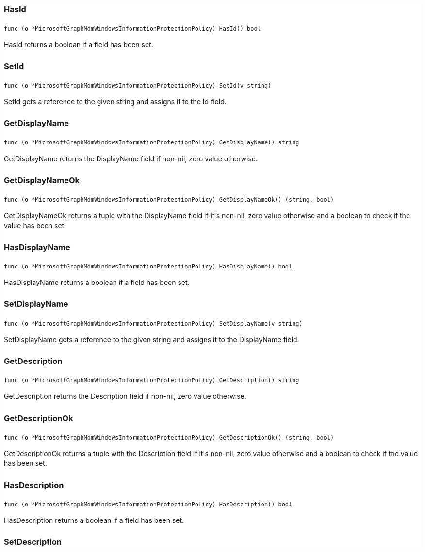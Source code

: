 ### HasId

`func (o *MicrosoftGraphMdmWindowsInformationProtectionPolicy) HasId() bool`

HasId returns a boolean if a field has been set.

### SetId

`func (o *MicrosoftGraphMdmWindowsInformationProtectionPolicy) SetId(v string)`

SetId gets a reference to the given string and assigns it to the Id field.

### GetDisplayName

`func (o *MicrosoftGraphMdmWindowsInformationProtectionPolicy) GetDisplayName() string`

GetDisplayName returns the DisplayName field if non-nil, zero value otherwise.

### GetDisplayNameOk

`func (o *MicrosoftGraphMdmWindowsInformationProtectionPolicy) GetDisplayNameOk() (string, bool)`

GetDisplayNameOk returns a tuple with the DisplayName field if it's non-nil, zero value otherwise
and a boolean to check if the value has been set.

### HasDisplayName

`func (o *MicrosoftGraphMdmWindowsInformationProtectionPolicy) HasDisplayName() bool`

HasDisplayName returns a boolean if a field has been set.

### SetDisplayName

`func (o *MicrosoftGraphMdmWindowsInformationProtectionPolicy) SetDisplayName(v string)`

SetDisplayName gets a reference to the given string and assigns it to the DisplayName field.

### GetDescription

`func (o *MicrosoftGraphMdmWindowsInformationProtectionPolicy) GetDescription() string`

GetDescription returns the Description field if non-nil, zero value otherwise.

### GetDescriptionOk

`func (o *MicrosoftGraphMdmWindowsInformationProtectionPolicy) GetDescriptionOk() (string, bool)`

GetDescriptionOk returns a tuple with the Description field if it's non-nil, zero value otherwise
and a boolean to check if the value has been set.

### HasDescription

`func (o *MicrosoftGraphMdmWindowsInformationProtectionPolicy) HasDescription() bool`

HasDescription returns a boolean if a field has been set.

### SetDescription
